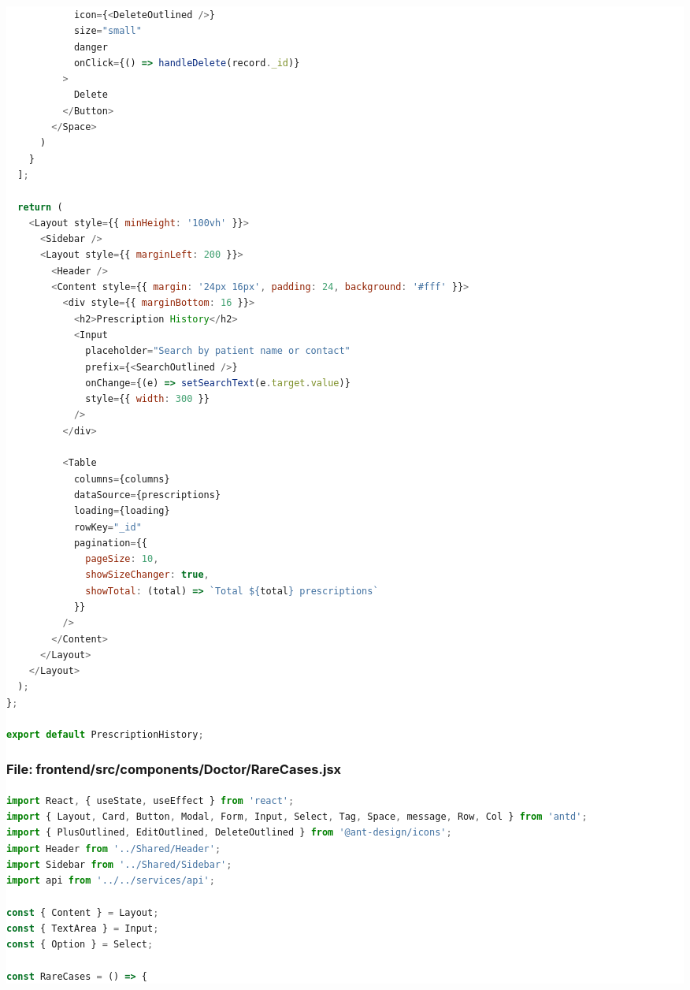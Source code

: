 ```javascript
            icon={<DeleteOutlined />}
            size="small"
            danger
            onClick={() => handleDelete(record._id)}
          >
            Delete
          </Button>
        </Space>
      )
    }
  ];

  return (
    <Layout style={{ minHeight: '100vh' }}>
      <Sidebar />
      <Layout style={{ marginLeft: 200 }}>
        <Header />
        <Content style={{ margin: '24px 16px', padding: 24, background: '#fff' }}>
          <div style={{ marginBottom: 16 }}>
            <h2>Prescription History</h2>
            <Input
              placeholder="Search by patient name or contact"
              prefix={<SearchOutlined />}
              onChange={(e) => setSearchText(e.target.value)}
              style={{ width: 300 }}
            />
          </div>

          <Table
            columns={columns}
            dataSource={prescriptions}
            loading={loading}
            rowKey="_id"
            pagination={{
              pageSize: 10,
              showSizeChanger: true,
              showTotal: (total) => `Total ${total} prescriptions`
            }}
          />
        </Content>
      </Layout>
    </Layout>
  );
};

export default PrescriptionHistory;
```

### File: frontend/src/components/Doctor/RareCases.jsx
```javascript
import React, { useState, useEffect } from 'react';
import { Layout, Card, Button, Modal, Form, Input, Select, Tag, Space, message, Row, Col } from 'antd';
import { PlusOutlined, EditOutlined, DeleteOutlined } from '@ant-design/icons';
import Header from '../Shared/Header';
import Sidebar from '../Shared/Sidebar';
import api from '../../services/api';

const { Content } = Layout;
const { TextArea } = Input;
const { Option } = Select;

const RareCases = () => {
```